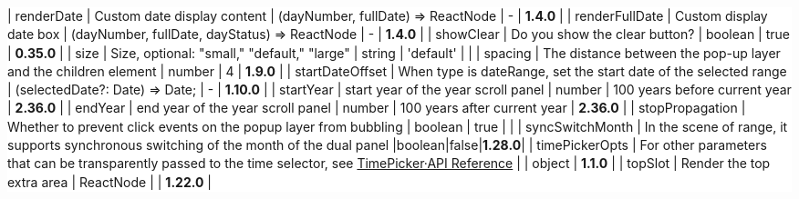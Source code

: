 | renderDate         | Custom date display content                                                                                                                                                                                                                   | (dayNumber, fullDate) => ReactNode                                                                                                                                                                        | -                                                                                     | **1.4.0**            |
| renderFullDate     | Custom display date box                                                                                                                                                                                                                       | (dayNumber, fullDate, dayStatus) => ReactNode                                                                                                                                                             | -                                                                                     | **1.4.0**            |
| showClear          | Do you show the clear button?                                                                                                                                                                                                                 | boolean                                                                                                                                                                                                   | true                                                                                  |        **0.35.0**                           |
| size               | Size, optional: "small," "default," "large"                                                                                                                                                                                                   | string                                                                                                                                                                                                    | 'default'                                                                             |                           |
| spacing            | The distance between the pop-up layer and the children element                                                                                                                                                                                | number                                                                                                                                                                                                    | 4                                                                                     | **1.9.0**                 |
| startDateOffset    | When type is dateRange, set the start date of the selected range                                                                                                                                                                              | (selectedDate?: Date) => Date;                                                                                                                                                                            | -                                                                                     | **1.10.0**                |
| startYear | start year of the year scroll panel                                                                                                                                                                                                           | number | 100 years before current year | **2.36.0** |
| endYear | end year of the year scroll panel                                                                                                                                                                                                             | number | 100 years after current year | **2.36.0** |
| stopPropagation | Whether to prevent click events on the popup layer from bubbling | boolean | true | |
| syncSwitchMonth    | In the scene of range, it supports synchronous switching of the month of the dual panel                                                                                                                                                       |boolean|false|**1.28.0**|
| timePickerOpts     | For other parameters that can be transparently passed to the time selector, see [TimePicker·API Reference](/en-US/input/timepicker#API%20Reference)                                                                                           |                                                                                                                                                                                                           | object                                                                                | **1.1.0**                 |
| topSlot            | Render the top extra area                                                                                                                                                                                                                     | ReactNode                                                                                                                                                                                                 |                                                | **1.22.0**                   |
